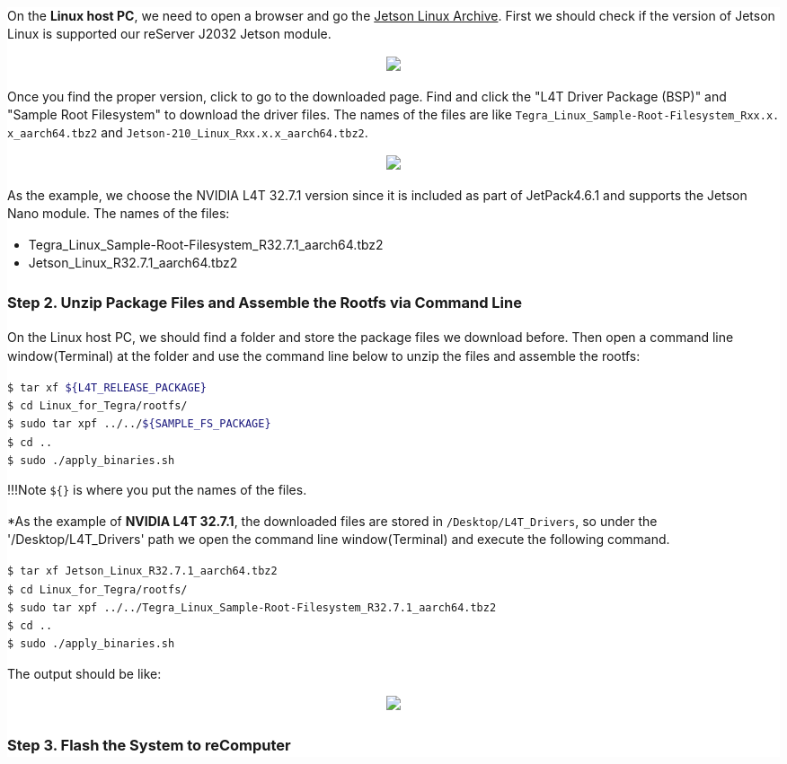 On the **Linux host PC**, we need to open a browser and go the <a href="https://developer.nvidia.com/embedded/jetson-linux-archive" target="_blank"><span>Jetson Linux Archive</span></a>. First we should check if the version of Jetson Linux is supported our reServer J2032 Jetson module.

<div align="center"><img width={800} src="https://files.seeedstudio.com/wiki/reServerJ2032/select_L4T.png" /></div>


Once you find the proper version, click to go to the downloaded page. Find and click the "L4T Driver Package (BSP)" and "Sample Root Filesystem" to download the driver files. The names of the files are like `Tegra_Linux_Sample-Root-Filesystem_Rxx.x.x_aarch64.tbz2` and `Jetson-210_Linux_Rxx.x.x_aarch64.tbz2`.

<div align="center"><img width={800} src="https://files.seeedstudio.com/wiki/reServerJ2032/download_file.png" /></div>


As the example, we choose the NVIDIA L4T 32.7.1 version since it is included as part of JetPack4.6.1 and supports the Jetson Nano module. The names of the files:

- Tegra_Linux_Sample-Root-Filesystem_R32.7.1_aarch64.tbz2
- Jetson_Linux_R32.7.1_aarch64.tbz2

### Step 2.  Unzip Package Files and Assemble the Rootfs via Command Line

On the Linux host PC, we should find a folder and store the package files we download before. Then open a command line window(Terminal) at the folder and use the command line below to unzip the files and assemble the rootfs:

```sh
$ tar xf ${L4T_RELEASE_PACKAGE}
$ cd Linux_for_Tegra/rootfs/
$ sudo tar xpf ../../${SAMPLE_FS_PACKAGE}
$ cd ..
$ sudo ./apply_binaries.sh
```

!!!Note
    `${}` is where you put the names of the files.

*As the example of **NVIDIA L4T 32.7.1**, the downloaded files are stored in `/Desktop/L4T_Drivers`, so under the '/Desktop/L4T_Drivers' path we open the command line window(Terminal) and execute the following command.

```sh
$ tar xf Jetson_Linux_R32.7.1_aarch64.tbz2
$ cd Linux_for_Tegra/rootfs/
$ sudo tar xpf ../../Tegra_Linux_Sample-Root-Filesystem_R32.7.1_aarch64.tbz2
$ cd ..
$ sudo ./apply_binaries.sh
```

The output should be like:

<div align="center"><img width={800} src="https://files.seeedstudio.com/wiki/reComputer-Jetson-Nano/18.png" /></div>


### Step 3.  Flash the System to reComputer

